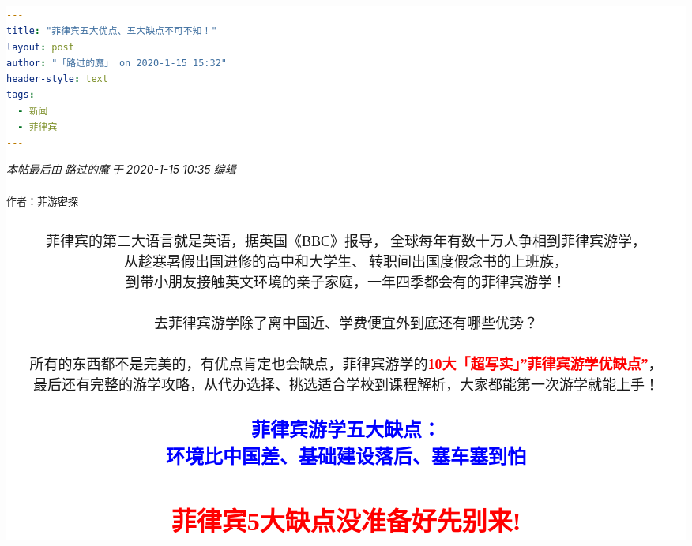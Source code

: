 ```yaml
---
title: "菲律宾五大优点、五大缺点不可不知！"
layout: post
author: "「路过的魔」 on 2020-1-15 15:32"
header-style: text
tags:
  - 新闻
  - 菲律宾
---
```


<head></head>
<body>
 <i class="pstatus"> 本帖最后由 路过的魔 于 2020-1-15 10:35 编辑 </i>
 <br> 
 <br> 
 <div align="center"> 
  <div align="left"> 
   <font face="微软雅黑"><font size="2">作者：菲游密探</font></font> 
  </div> 
 </div> 
 <div align="center"> 
  <font face="微软雅黑"><font size="4"><br> </font></font> 
 </div> 
 <div align="center"> 
  <font face="微软雅黑"><font size="4">菲律宾的第二大语言就是英语，据英国《BBC》报导，</font></font> 
  <font face="微软雅黑"><font size="4">全球每年有数十万人争相到菲律宾游学，</font></font> 
 </div> 
 <div align="center"> 
  <font face="微软雅黑"><font size="4">从趁寒暑假出国进修的高中和大学生、</font></font> 
  <font face="微软雅黑"><font size="4">转职间出国度假念书的上班族，</font></font> 
 </div> 
 <div align="center"> 
  <font face="微软雅黑"><font size="4">到带小朋友接触英文环境的亲子家庭，一年四季都会有的菲律宾游学！</font></font> 
 </div>
 <font face="微软雅黑"><font size="4"><br> </font></font> 
 <div align="center"> 
  <font face="微软雅黑"><font size="4">去菲律宾游学除了离中国近、学费便宜外到底还有哪些优势？</font></font> 
 </div> 
 <div align="center"> 
  <font face="微软雅黑"><font size="4"><br> </font></font> 
 </div> 
 <div align="center"> 
  <font face="微软雅黑"><font size="4">所有的东西都不是完美的，有优点肯定也会缺点，菲律宾游学的<strong><font color="#ff0000">10大「超写实」”菲律宾游学优缺点”</font></strong>，</font></font> 
 </div> 
 <div align="center"> 
  <font face="微软雅黑"><font size="4">最后还有完整的游学攻略，从代办选择、挑选适合学校到课程解析，大家都能第一次游学就能上手！</font></font> 
 </div>
 <font face="微软雅黑"><font size="4"><br> </font></font> 
 <div align="center"> 
  <font face="微软雅黑"><font size="5"><font color="#0000ff"><strong>菲律宾游学五大缺点：</strong></font></font></font> 
 </div> 
 <div align="center"> 
  <font face="微软雅黑"><font size="5"><font color="#0000ff"><strong>环境比中国差、基础建设落后、塞车塞到怕</strong></font></font></font> 
 </div>
 <br> 
 <br> 
 <div align="center"> 
  <font face="微软雅黑"><font size="6"><font color="#ff0000"><strong>菲律宾5大缺点没准备好先别来!</strong></font></font></font> 